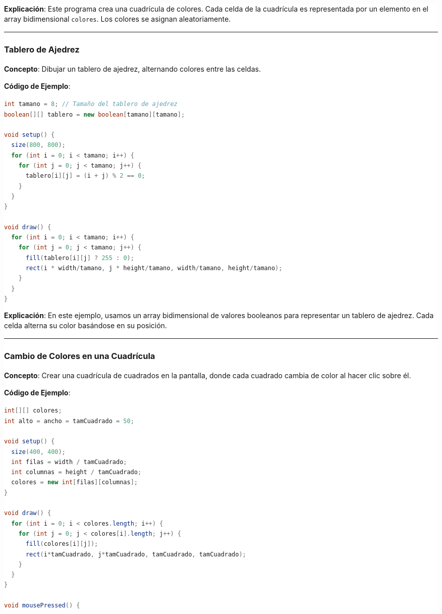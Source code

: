 **Explicación**: Este programa crea una cuadrícula de colores. Cada celda de la cuadrícula es representada por un elemento en el array bidimensional `colores`. Los colores se asignan aleatoriamente.

---

### Tablero de Ajedrez

**Concepto**: Dibujar un tablero de ajedrez, alternando colores entre las celdas.

**Código de Ejemplo**:

```java
int tamano = 8; // Tamaño del tablero de ajedrez
boolean[][] tablero = new boolean[tamano][tamano];

void setup() {
  size(800, 800);
  for (int i = 0; i < tamano; i++) {
    for (int j = 0; j < tamano; j++) {
      tablero[i][j] = (i + j) % 2 == 0;
    }
  }
}  

void draw() {
  for (int i = 0; i < tamano; i++) {
    for (int j = 0; j < tamano; j++) {
      fill(tablero[i][j] ? 255 : 0);
      rect(i * width/tamano, j * height/tamano, width/tamano, height/tamano);
    }
  }
}
```

**Explicación**: En este ejemplo, usamos un array bidimensional de valores booleanos para representar un tablero de ajedrez. Cada celda alterna su color basándose en su posición.

---


### Cambio de Colores en una Cuadrícula

**Concepto**: Crear una cuadrícula de cuadrados en la pantalla, donde cada cuadrado cambia de color al hacer clic sobre él.

**Código de Ejemplo**:

```java
int[][] colores;
int alto = ancho = tamCuadrado = 50;

void setup() {
  size(400, 400);
  int filas = width / tamCuadrado;
  int columnas = height / tamCuadrado;
  colores = new int[filas][columnas];
}

void draw() {
  for (int i = 0; i < colores.length; i++) {
    for (int j = 0; j < colores[i].length; j++) {
      fill(colores[i][j]);
      rect(i*tamCuadrado, j*tamCuadrado, tamCuadrado, tamCuadrado);
    }
  }
}

void mousePressed() {
```